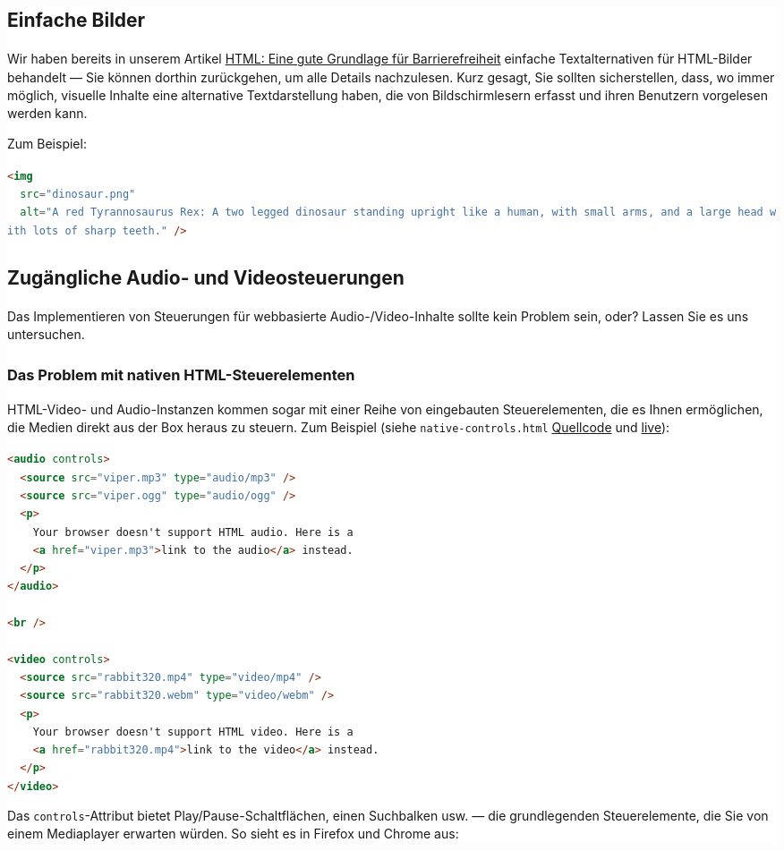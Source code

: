 ## Einfache Bilder

Wir haben bereits in unserem Artikel [HTML: Eine gute Grundlage für Barrierefreiheit](/de/docs/Learn_web_development/Core/Accessibility/HTML) einfache Textalternativen für HTML-Bilder behandelt — Sie können dorthin zurückgehen, um alle Details nachzulesen. Kurz gesagt, Sie sollten sicherstellen, dass, wo immer möglich, visuelle Inhalte eine alternative Textdarstellung haben, die von Bildschirmlesern erfasst und ihren Benutzern vorgelesen werden kann.

Zum Beispiel:

```html
<img
  src="dinosaur.png"
  alt="A red Tyrannosaurus Rex: A two legged dinosaur standing upright like a human, with small arms, and a large head with lots of sharp teeth." />
```

## Zugängliche Audio- und Videosteuerungen

Das Implementieren von Steuerungen für webbasierte Audio-/Video-Inhalte sollte kein Problem sein, oder? Lassen Sie es uns untersuchen.

### Das Problem mit nativen HTML-Steuerelementen

HTML-Video- und Audio-Instanzen kommen sogar mit einer Reihe von eingebauten Steuerelementen, die es Ihnen ermöglichen, die Medien direkt aus der Box heraus zu steuern. Zum Beispiel (siehe `native-controls.html` [Quellcode](https://github.com/mdn/learning-area/blob/main/accessibility/multimedia/native-controls.html) und [live](https://mdn.github.io/learning-area/accessibility/multimedia/native-controls.html)):

```html
<audio controls>
  <source src="viper.mp3" type="audio/mp3" />
  <source src="viper.ogg" type="audio/ogg" />
  <p>
    Your browser doesn't support HTML audio. Here is a
    <a href="viper.mp3">link to the audio</a> instead.
  </p>
</audio>

<br />

<video controls>
  <source src="rabbit320.mp4" type="video/mp4" />
  <source src="rabbit320.webm" type="video/webm" />
  <p>
    Your browser doesn't support HTML video. Here is a
    <a href="rabbit320.mp4">link to the video</a> instead.
  </p>
</video>
```

Das `controls`-Attribut bietet Play/Pause-Schaltflächen, einen Suchbalken usw. — die grundlegenden Steuerelemente, die Sie von einem Mediaplayer erwarten würden. So sieht es in Firefox und Chrome aus:
